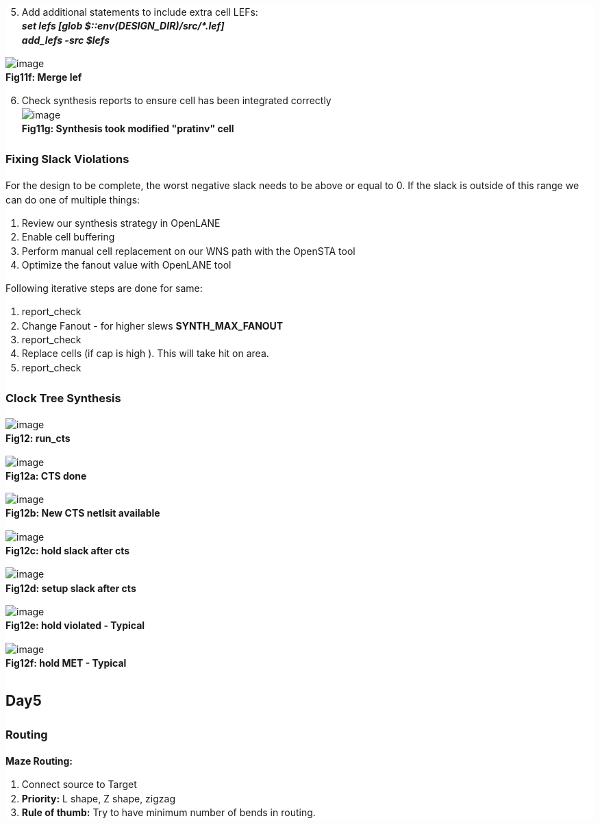 5. Add additional statements to include extra cell LEFs: <br />
  **_set lefs [glob $::env(DESIGN_DIR)/src/*.lef]_** <br />
  **_add_lefs -src $lefs_** <br />

![image](https://user-images.githubusercontent.com/107258443/175565042-dff6807b-1312-4ba6-9337-bf243113e7b9.png)
<br />**Fig11f: Merge lef**
  
6. Check synthesis reports to ensure cell has been integrated correctly <br />
![image](https://user-images.githubusercontent.com/107258443/175565830-d7c0ffb0-e6ab-44ce-98f4-dc9d9461ccc7.png)
<br />**Fig11g: Synthesis took modified "pratinv" cell** 
  
### Fixing Slack Violations

For the design to be complete, the worst negative slack needs to be above or equal to 0. If the slack is outside of this range we can do one of multiple things:
  1. Review our synthesis strategy in OpenLANE
  2. Enable cell buffering
  3. Perform manual cell replacement on our WNS path with the OpenSTA tool
  4. Optimize the fanout value with OpenLANE tool 

  Following iterative steps are done for same:
  1. report_check
  2. Change Fanout - for higher slews **SYNTH_MAX_FANOUT**
  3. report_check
  4. Replace cells (if cap is high ). This will take hit on area.
  5. report_check
  
### Clock Tree Synthesis
  
  ![image](https://user-images.githubusercontent.com/107258443/175641966-24db190a-7393-40b8-b3ac-d52bdefab688.png)
<br />**Fig12: run_cts**

  ![image](https://user-images.githubusercontent.com/107258443/175643629-963cb532-9f37-4736-b501-c580a3d5da91.png)
<br />**Fig12a: CTS done**

  ![image](https://user-images.githubusercontent.com/107258443/175644428-1399bd33-9ef2-4473-8f07-ef6ec3efac8c.png)
<br />**Fig12b: New CTS netlsit available**
  
  ![image](https://user-images.githubusercontent.com/107258443/175648244-4cb911a6-b689-4332-a385-5890ca739a52.png)
<br />**Fig12c: hold slack after cts**
  
  ![image](https://user-images.githubusercontent.com/107258443/175648412-0d9a7c7d-6235-4ffe-a5b2-161e6ae866fb.png)
<br />**Fig12d: setup slack after cts**

![image](https://user-images.githubusercontent.com/107258443/175649552-17616bd6-cba0-4dc2-8eab-0833e22ec660.png)
<br />**Fig12e: hold violated - Typical**
  
  ![image](https://user-images.githubusercontent.com/107258443/175649740-76ad42f2-2334-4899-a738-2284bd2105a6.png)
<br />**Fig12f: hold MET - Typical**
  
## Day5
### Routing
**Maze Routing:**
1. Connect source to Target
2. **Priority:** L shape, Z shape, zigzag
3. **Rule of thumb:** Try to have minimum number of bends in routing.
